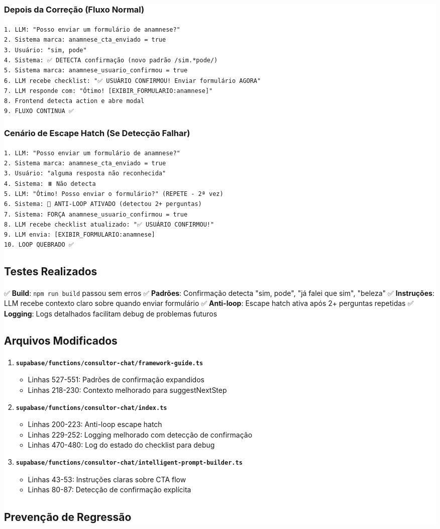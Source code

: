 ### Depois da Correção (Fluxo Normal)
```
1. LLM: "Posso enviar um formulário de anamnese?"
2. Sistema marca: anamnese_cta_enviado = true
3. Usuário: "sim, pode"
4. Sistema: ✅ DETECTA confirmação (novo padrão /sim.*pode/)
5. Sistema marca: anamnese_usuario_confirmou = true
6. LLM recebe checklist: "✅ USUÁRIO CONFIRMOU! Enviar formulário AGORA"
7. LLM responde com: "Ótimo! [EXIBIR_FORMULARIO:anamnese]"
8. Frontend detecta action e abre modal
9. FLUXO CONTINUA ✅
```

### Cenário de Escape Hatch (Se Detecção Falhar)
```
1. LLM: "Posso enviar um formulário de anamnese?"
2. Sistema marca: anamnese_cta_enviado = true
3. Usuário: "alguma resposta não reconhecida"
4. Sistema: ⏸️ Não detecta
5. LLM: "Ótimo! Posso enviar o formulário?" (REPETE - 2ª vez)
6. Sistema: 🚨 ANTI-LOOP ATIVADO (detectou 2+ perguntas)
7. Sistema: FORÇA anamnese_usuario_confirmou = true
8. LLM recebe checklist atualizado: "✅ USUÁRIO CONFIRMOU!"
9. LLM envia: [EXIBIR_FORMULARIO:anamnese]
10. LOOP QUEBRADO ✅
```

## Testes Realizados

✅ **Build**: `npm run build` passou sem erros
✅ **Padrões**: Confirmação detecta "sim, pode", "já falei que sim", "beleza"
✅ **Instruções**: LLM recebe contexto claro sobre quando enviar formulário
✅ **Anti-loop**: Escape hatch ativa após 2+ perguntas repetidas
✅ **Logging**: Logs detalhados facilitam debug de problemas futuros

## Arquivos Modificados

1. **`supabase/functions/consultor-chat/framework-guide.ts`**
   - Linhas 527-551: Padrões de confirmação expandidos
   - Linhas 218-230: Contexto melhorado para suggestNextStep

2. **`supabase/functions/consultor-chat/index.ts`**
   - Linhas 200-223: Anti-loop escape hatch
   - Linhas 229-252: Logging melhorado com detecção de confirmação
   - Linhas 470-480: Log do estado do checklist para debug

3. **`supabase/functions/consultor-chat/intelligent-prompt-builder.ts`**
   - Linhas 43-53: Instruções claras sobre CTA flow
   - Linhas 80-87: Detecção de confirmação explícita

## Prevenção de Regressão

